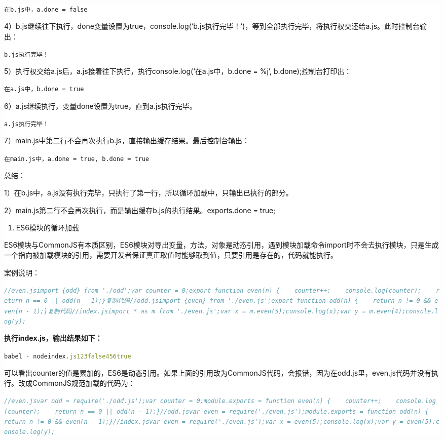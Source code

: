 ```
在b.js中，a.done = false
```

4）b.js继续往下执行，done变量设置为true，console.log(‘b.js执行完毕！’)，等到全部执行完毕，将执行权交还给a.js。此时控制台输出：

```
b.js执行完毕！
```

5）执行权交给a.js后，a.js接着往下执行，执行console.log(‘在a.js中，b.done = %j’, b.done);控制台打印出：

```
在a.js中，b.done = true
```

6）a.js继续执行，变量done设置为true，直到a.js执行完毕。

```
a.js执行完毕！
```

7）main.js中第二行不会再次执行b.js，直接输出缓存结果。最后控制台输出：

```
在main.js中，a.done = true, b.done = true
```

总结：

1）在b.js中，a.js没有执行完毕，只执行了第一行，所以循环加载中，只输出已执行的部分。

2）main.js第二行不会再次执行，而是输出缓存b.js的执行结果。exports.done = true;

1. ES6模块的循环加载

ES6模块与CommonJS有本质区别，ES6模块对导出变量，方法，对象是动态引用，遇到模块加载命令import时不会去执行模块，只是生成一个指向被加载模块的引用，需要开发者保证真正取值时能够取到值，只要引用是存在的，代码就能执行。

案例说明：

```jsx
//even.jsimport {odd} from './odd';var counter = 0;export function even(n) {    counter++;    console.log(counter);    return n == 0 || odd(n - 1);}复制代码//odd.jsimport {even} from './even.js';export function odd(n) {    return n != 0 && even(n - 1);}复制代码//index.jsimport * as m from './even.js';var x = m.even(5);console.log(x);var y = m.even(4);console.log(y);
```

**执行index.js，输出结果如下：**

```jsx
babel - nodeindex.js123false456true
```

可以看出counter的值是累加的，ES6是动态引用。如果上面的引用改为CommonJS代码，会报错，因为在odd.js里，even.js代码并没有执行。改成CommonJS规范加载的代码为：

```jsx
//even.jsvar odd = require('./odd.js');var counter = 0;module.exports = function even(n) {    counter++;    console.log(counter);    return n == 0 || odd(n - 1);}//odd.jsvar even = require('./even.js');module.exports = function odd(n) {    return n != 0 && even(n - 1);}//index.jsvar even = require('./even.js');var x = even(5);console.log(x);var y = even(5);console.log(y);
```
